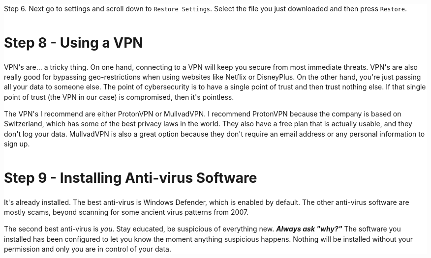 Step 6. Next go to settings and scroll down to `Restore Settings`. Select the file you just downloaded and then press `Restore`.

# Step 8 - Using a VPN

VPN's are... a tricky thing. On one hand, connecting to a VPN will keep you secure from most immediate threats. VPN's are also really good for bypassing geo-restrictions when using websites like Netflix or DisneyPlus. On the other hand, you're just passing all your data to someone else. The point of cybersecurity is to have a single point of trust and then trust nothing else. If that single point of trust (the VPN in our case) is compromised, then it's pointless.

The VPN's I recommend are either ProtonVPN or MullvadVPN. I recommend ProtonVPN because the company is based on Switzerland, which has some of the best privacy laws in the world. They also have a free plan that is actually usable, and they don't log your data. MullvadVPN is also a great option because they don't require an email address or any personal information to sign up.

# Step 9 - Installing Anti-virus Software

It's already installed. The best anti-virus is Windows Defender, which is enabled by default. The other anti-virus software are mostly scams, beyond scanning for some ancient virus patterns from 2007.

The second best anti-virus is *you*. Stay educated, be suspicious of everything new. ***Always ask "why?"*** The software you installed has been configured to let you know the moment anything suspicious happens. Nothing will be installed without your permission and only you are in control of your data.

